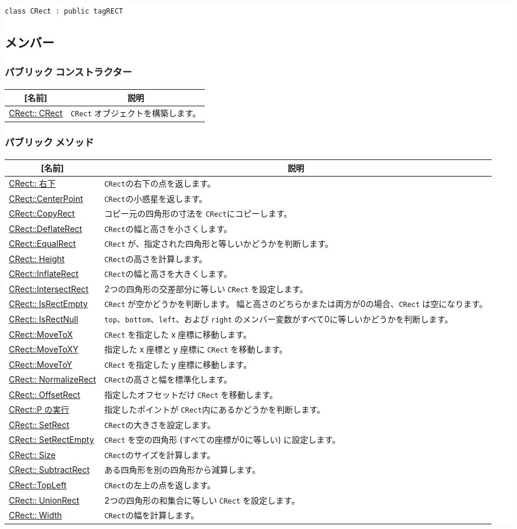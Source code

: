 ```
class CRect : public tagRECT
```

## <a name="members"></a>メンバー

### <a name="public-constructors"></a>パブリック コンストラクター

|[名前]|説明|
|----------|-----------------|
|[CRect:: CRect](#crect)|`CRect` オブジェクトを構築します。|

### <a name="public-methods"></a>パブリック メソッド

|[名前]|説明|
|----------|-----------------|
|[CRect:: 右下](#bottomright)|`CRect`の右下の点を返します。|
|[CRect::CenterPoint](#centerpoint)|`CRect`の小惑星を返します。|
|[CRect::CopyRect](#copyrect)|コピー元の四角形の寸法を `CRect`にコピーします。|
|[CRect::DeflateRect](#deflaterect)|`CRect`の幅と高さを小さくします。|
|[CRect::EqualRect](#equalrect)|`CRect` が、指定された四角形と等しいかどうかを判断します。|
|[CRect:: Height](#height)|`CRect`の高さを計算します。|
|[CRect::InflateRect](#inflaterect)|`CRect`の幅と高さを大きくします。|
|[CRect::IntersectRect](#intersectrect)|2つの四角形の交差部分に等しい `CRect` を設定します。|
|[CRect:: IsRectEmpty](#isrectempty)|`CRect` が空かどうかを判断します。 幅と高さのどちらかまたは両方が0の場合、`CRect` は空になります。|
|[CRect:: IsRectNull](#isrectnull)|`top`、`bottom`、`left`、および `right` のメンバー変数がすべて0に等しいかどうかを判断します。|
|[CRect::MoveToX](#movetox)|`CRect` を指定した x 座標に移動します。|
|[CRect::MoveToXY](#movetoxy)|指定した x 座標と y 座標に `CRect` を移動します。|
|[CRect::MoveToY](#movetoy)|`CRect` を指定した y 座標に移動します。|
|[CRect:: NormalizeRect](#normalizerect)|`CRect`の高さと幅を標準化します。|
|[CRect:: OffsetRect](#offsetrect)|指定したオフセットだけ `CRect` を移動します。|
|[CRect::P の実行](#ptinrect)|指定したポイントが `CRect`内にあるかどうかを判断します。|
|[CRect:: SetRect](#setrect)|`CRect`の大きさを設定します。|
|[CRect:: SetRectEmpty](#setrectempty)|`CRect` を空の四角形 (すべての座標が0に等しい) に設定します。|
|[CRect:: Size](#size)|`CRect`のサイズを計算します。|
|[CRect:: SubtractRect](#subtractrect)|ある四角形を別の四角形から減算します。|
|[CRect::TopLeft](#topleft)|`CRect`の左上の点を返します。|
|[CRect:: UnionRect](#unionrect)|2つの四角形の和集合に等しい `CRect` を設定します。|
|[CRect:: Width](#width)|`CRect`の幅を計算します。|
